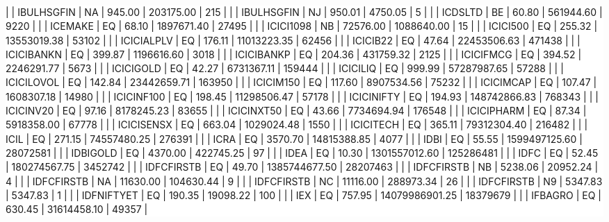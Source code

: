 |  | IBULHSGFIN | NA | 945.00 | 203175.00 | 215 |
|  | IBULHSGFIN | NJ | 950.01 | 4750.05 | 5 |
|  | ICDSLTD | BE | 60.80 | 561944.60 | 9220 |
|  | ICEMAKE | EQ | 68.10 | 1897671.40 | 27495 |
|  | ICICI1098 | NB | 72576.00 | 1088640.00 | 15 |
|  | ICICI500 | EQ | 255.32 | 13553019.38 | 53102 |
|  | ICICIALPLV | EQ | 176.11 | 11013223.35 | 62456 |
|  | ICICIB22 | EQ | 47.64 | 22453506.63 | 471438 |
|  | ICICIBANKN | EQ | 399.87 | 1196616.60 | 3018 |
|  | ICICIBANKP | EQ | 204.36 | 431759.32 | 2125 |
|  | ICICIFMCG | EQ | 394.52 | 2246291.77 | 5673 |
|  | ICICIGOLD | EQ | 42.27 | 6731367.11 | 159444 |
|  | ICICILIQ | EQ | 999.99 | 57287987.65 | 57288 |
|  | ICICILOVOL | EQ | 142.84 | 23442659.71 | 163950 |
|  | ICICIM150 | EQ | 117.60 | 8907534.56 | 75232 |
|  | ICICIMCAP | EQ | 107.47 | 1608307.18 | 14980 |
|  | ICICINF100 | EQ | 198.45 | 11298506.47 | 57178 |
|  | ICICINIFTY | EQ | 194.93 | 148742866.83 | 768343 |
|  | ICICINV20 | EQ | 97.16 | 8178245.23 | 83655 |
|  | ICICINXT50 | EQ | 43.66 | 7734694.94 | 176548 |
|  | ICICIPHARM | EQ | 87.34 | 5918358.00 | 67778 |
|  | ICICISENSX | EQ | 663.04 | 1029024.48 | 1550 |
|  | ICICITECH | EQ | 365.11 | 79312304.40 | 216482 |
|  | ICIL | EQ | 271.15 | 74557480.25 | 276391 |
|  | ICRA | EQ | 3570.70 | 14815388.85 | 4077 |
|  | IDBI | EQ | 55.55 | 1599497125.60 | 28072581 |
|  | IDBIGOLD | EQ | 4370.00 | 422745.25 | 97 |
|  | IDEA | EQ | 10.30 | 1301557012.60 | 125286481 |
|  | IDFC | EQ | 52.45 | 180274567.75 | 3452742 |
|  | IDFCFIRSTB | EQ | 49.70 | 1385744677.50 | 28207463 |
|  | IDFCFIRSTB | NB | 5238.06 | 20952.24 | 4 |
|  | IDFCFIRSTB | NA | 11630.00 | 104630.44 | 9 |
|  | IDFCFIRSTB | NC | 11116.00 | 288973.34 | 26 |
|  | IDFCFIRSTB | N9 | 5347.83 | 5347.83 | 1 |
|  | IDFNIFTYET | EQ | 190.35 | 19098.22 | 100 |
|  | IEX | EQ | 757.95 | 14079986901.25 | 18379679 |
|  | IFBAGRO | EQ | 630.45 | 31614458.10 | 49357 |